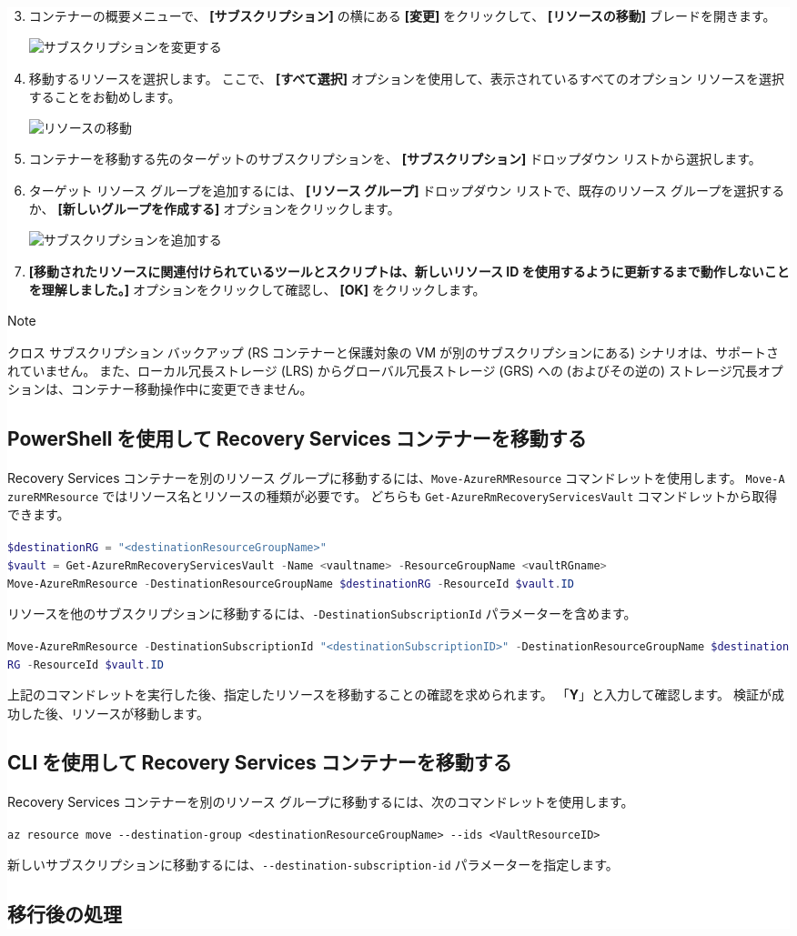 3. コンテナーの概要メニューで、 **[サブスクリプション]** の横にある **[変更]** をクリックして、 **[リソースの移動]** ブレードを開きます。

   ![サブスクリプションを変更する](./media/backup-azure-move-recovery-services/change-resource-subscription.png)

4. 移動するリソースを選択します。 ここで、 **[すべて選択]** オプションを使用して、表示されているすべてのオプション リソースを選択することをお勧めします。

   ![リソースの移動](./media/backup-azure-move-recovery-services/move-resource-source-subscription.png)

5. コンテナーを移動する先のターゲットのサブスクリプションを、 **[サブスクリプション]** ドロップダウン リストから選択します。
6. ターゲット リソース グループを追加するには、 **[リソース グループ]** ドロップダウン リストで、既存のリソース グループを選択するか、 **[新しいグループを作成する]** オプションをクリックします。

   ![サブスクリプションを追加する](./media/backup-azure-move-recovery-services/add-subscription.png)

7. **[移動されたリソースに関連付けられているツールとスクリプトは、新しいリソース ID を使用するように更新するまで動作しないことを理解しました。]** オプションをクリックして確認し、 **[OK]** をクリックします。

> [!NOTE]
> クロス サブスクリプション バックアップ (RS コンテナーと保護対象の VM が別のサブスクリプションにある) シナリオは、サポートされていません。 また、ローカル冗長ストレージ (LRS) からグローバル冗長ストレージ (GRS) への (およびその逆の) ストレージ冗長オプションは、コンテナー移動操作中に変更できません。
>
>

## <a name="use-powershell-to-move-recovery-services-vault"></a>PowerShell を使用して Recovery Services コンテナーを移動する

Recovery Services コンテナーを別のリソース グループに移動するには、`Move-AzureRMResource` コマンドレットを使用します。 `Move-AzureRMResource` ではリソース名とリソースの種類が必要です。 どちらも `Get-AzureRmRecoveryServicesVault` コマンドレットから取得できます。

```powershell
$destinationRG = "<destinationResourceGroupName>"
$vault = Get-AzureRmRecoveryServicesVault -Name <vaultname> -ResourceGroupName <vaultRGname>
Move-AzureRmResource -DestinationResourceGroupName $destinationRG -ResourceId $vault.ID
```

リソースを他のサブスクリプションに移動するには、`-DestinationSubscriptionId` パラメーターを含めます。

```powershell
Move-AzureRmResource -DestinationSubscriptionId "<destinationSubscriptionID>" -DestinationResourceGroupName $destinationRG -ResourceId $vault.ID
```

上記のコマンドレットを実行した後、指定したリソースを移動することの確認を求められます。 「**Y**」と入力して確認します。 検証が成功した後、リソースが移動します。

## <a name="use-cli-to-move-recovery-services-vault"></a>CLI を使用して Recovery Services コンテナーを移動する

Recovery Services コンテナーを別のリソース グループに移動するには、次のコマンドレットを使用します。

```azurecli
az resource move --destination-group <destinationResourceGroupName> --ids <VaultResourceID>
```

新しいサブスクリプションに移動するには、`--destination-subscription-id` パラメーターを指定します。

## <a name="post-migration"></a>移行後の処理
